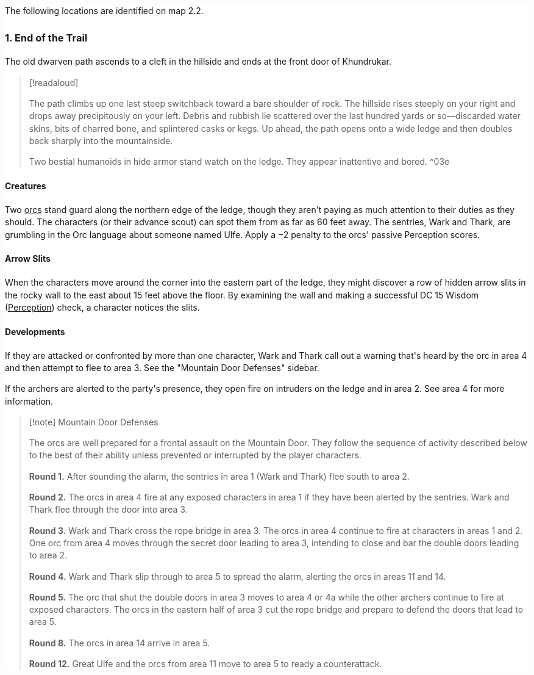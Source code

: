 The following locations are identified on map 2.2.

### 1. End of the Trail

The old dwarven path ascends to a cleft in the hillside and ends at the front door of Khundrukar.

> [!readaloud] 
> 
> The path climbs up one last steep switchback toward a bare shoulder of rock. The hillside rises steeply on your right and drops away precipitously on your left. Debris and rubbish lie scattered over the last hundred yards or so—discarded water skins, bits of charred bone, and splintered casks or kegs. Up ahead, the path opens onto a wide ledge and then doubles back sharply into the mountainside.
> 
> Two bestial humanoids in hide armor stand watch on the ledge. They appear inattentive and bored.
^03e

#### Creatures

Two [orcs](/3-Mechanics/CLI/bestiary/humanoid/orc.md) stand guard along the northern edge of the ledge, though they aren't paying as much attention to their duties as they should. The characters (or their advance scout) can spot them from as far as 60 feet away. The sentries, Wark and Thark, are grumbling in the Orc language about someone named Ulfe. Apply a −2 penalty to the orcs' passive Perception scores.

#### Arrow Slits

When the characters move around the corner into the eastern part of the ledge, they might discover a row of hidden arrow slits in the rocky wall to the east about 15 feet above the floor. By examining the wall and making a successful DC 15 Wisdom ([Perception](/3-Mechanics/CLI/rules/skills.md#Perception)) check, a character notices the slits.

#### Developments

If they are attacked or confronted by more than one character, Wark and Thark call out a warning that's heard by the orc in area 4 and then attempt to flee to area 3. See the "Mountain Door Defenses" sidebar.

If the archers are alerted to the party's presence, they open fire on intruders on the ledge and in area 2. See area 4 for more information.

> [!note] Mountain Door Defenses
> 
> The orcs are well prepared for a frontal assault on the Mountain Door. They follow the sequence of activity described below to the best of their ability unless prevented or interrupted by the player characters.
> 
> **Round 1.** After sounding the alarm, the sentries in area 1 (Wark and Thark) flee south to area 2.
> 
> **Round 2.** The orcs in area 4 fire at any exposed characters in area 1 if they have been alerted by the sentries. Wark and Thark flee through the door into area 3.
> 
> **Round 3.** Wark and Thark cross the rope bridge in area 3. The orcs in area 4 continue to fire at characters in areas 1 and 2. One orc from area 4 moves through the secret door leading to area 3, intending to close and bar the double doors leading to area 2.
> 
> **Round 4.** Wark and Thark slip through to area 5 to spread the alarm, alerting the orcs in areas 11 and 14.
> 
> **Round 5.** The orc that shut the double doors in area 3 moves to area 4 or 4a while the other archers continue to fire at exposed characters. The orcs in the eastern half of area 3 cut the rope bridge and prepare to defend the doors that lead to area 5.
> 
> **Round 8.** The orcs in area 14 arrive in area 5.
> 
> **Round 12.** Great Ulfe and the orcs from area 11 move to area 5 to ready a counterattack.